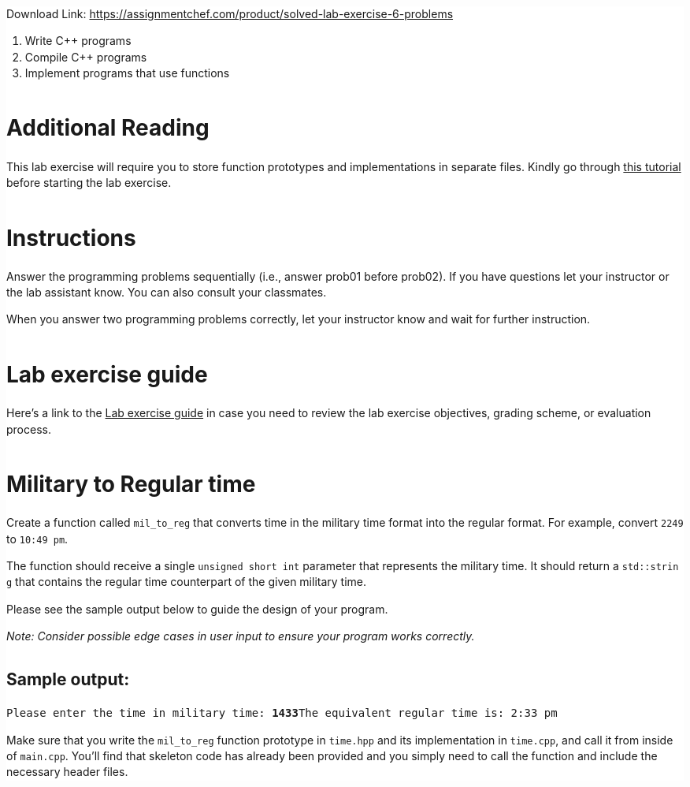 Download Link: https://assignmentchef.com/product/solved-lab-exercise-6-problems
<br>
<ol>

 <li>Write C++ programs</li>

 <li>Compile C++ programs</li>

 <li>Implement programs that use functions</li>

</ol>

<h1><a id="user-content-additional-reading" class="anchor" href="https://github.com/peskin55/CPSC121/tree/master/Labs/Lab_06#additional-reading" aria-hidden="true"></a>Additional Reading</h1>

This lab exercise will require you to store function prototypes and implementations in separate files. Kindly go through <a href="https://github.com/ILXL-guides/function-file-organization">this tutorial</a> before starting the lab exercise.

<h1><a id="user-content-instructions" class="anchor" href="https://github.com/peskin55/CPSC121/tree/master/Labs/Lab_06#instructions" aria-hidden="true"></a>Instructions</h1>

Answer the programming problems sequentially (i.e., answer prob01 before prob02). If you have questions let your instructor or the lab assistant know. You can also consult your classmates.

When you answer two programming problems correctly, let your instructor know and wait for further instruction.

<h1><a id="user-content-lab-exercise-guide" class="anchor" href="https://github.com/peskin55/CPSC121/tree/master/Labs/Lab_06#lab-exercise-guide" aria-hidden="true"></a>Lab exercise guide</h1>

Here’s a link to the <a href="https://docs.google.com/document/d/1EX01EtrO-pkHNLVPxiq7HNh1f5KnJZnr_dlJcO4T7t0/edit?usp=sharing" rel="nofollow">Lab exercise guide</a> in case you need to review the lab exercise objectives, grading scheme, or evaluation process.




<h1>Military to Regular time</h1>

Create a function called <code>mil_to_reg</code> that converts time in the military time format into the regular format. For example, convert <code>2249</code> to <code>10:49 pm</code>.

The function should receive a single <code>unsigned short int</code> parameter that represents the military time. It should return a <code>std::string</code> that contains the regular time counterpart of the given military time.

Please see the sample output below to guide the design of your program.

<em>Note: Consider possible edge cases in user input to ensure your program works correctly.</em>

<h2><a id="user-content-sample-output" class="anchor" href="https://github.com/peskin55/CPSC121/tree/master/Labs/Lab_06/prob01#sample-output" aria-hidden="true"></a>Sample output:</h2>

<pre>Please enter the time in military time: <b>1433</b>The equivalent regular time is: 2:33 pm</pre>

Make sure that you write the <code>mil_to_reg</code> function prototype in <code>time.hpp</code> and its implementation in <code>time.cpp</code>, and call it from inside of <code>main.cpp</code>. You’ll find that skeleton code has already been provided and you simply need to call the function and include the necessary header files.
